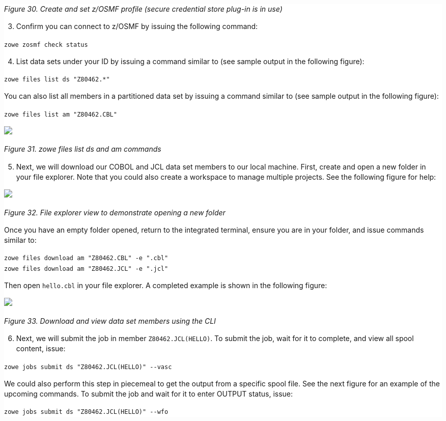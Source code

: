 *Figure  30.  Create and set z/OSMF profile (secure credential store plug-in is in use)*

3. Confirm you can connect to z/OSMF by issuing the following command:

```
zowe zosmf check status
```

4. List data sets under your ID by issuing a command similar to (see sample output in the following figure):

```
zowe files list ds "Z80462.*"
```

You can also list all members in a partitioned data set by issuing a command similar to (see sample output in the following figure):

```
zowe files list am "Z80462.CBL"
```

![](Images/zowe-files-list-ds-and-am-commands.png)

*Figure  31.  zowe files list ds and am commands*

5. Next, we will download our COBOL and JCL data set members to our local machine. First, create and open a new folder in your file explorer. Note that you could also create a workspace to manage multiple projects. See the following figure for help:

![](Images/vscode-add-folder.png)

*Figure  32.  File explorer view to demonstrate opening a new folder*

Once you have an empty folder opened, return to the integrated terminal, ensure you are in your folder, and issue commands similar to:

```
zowe files download am "Z80462.CBL" -e ".cbl"
zowe files download am "Z80462.JCL" -e ".jcl"
```

Then open `hello.cbl` in your file explorer. A completed example is shown in the following figure:

![](Images/zowe-files-download-am.png)

*Figure  33.  Download and view data set members using the CLI*

6. Next, we will submit the job in member `Z80462.JCL(HELLO)`. To submit the job, wait for it to complete, and view all spool content, issue:

```
zowe jobs submit ds "Z80462.JCL(HELLO)" --vasc
```

We could also perform this step in piecemeal to get the output from a specific spool file. See the next figure for an example of the upcoming commands. To submit the job and wait for it to enter OUTPUT status, issue:

```
zowe jobs submit ds "Z80462.JCL(HELLO)" --wfo
```
